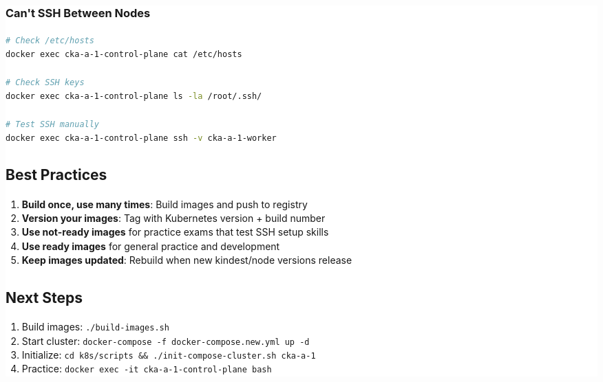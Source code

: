### Can't SSH Between Nodes

```bash
# Check /etc/hosts
docker exec cka-a-1-control-plane cat /etc/hosts

# Check SSH keys
docker exec cka-a-1-control-plane ls -la /root/.ssh/

# Test SSH manually
docker exec cka-a-1-control-plane ssh -v cka-a-1-worker
```

## Best Practices

1. **Build once, use many times**: Build images and push to registry
2. **Version your images**: Tag with Kubernetes version + build number
3. **Use not-ready images** for practice exams that test SSH setup skills
4. **Use ready images** for general practice and development
5. **Keep images updated**: Rebuild when new kindest/node versions release

## Next Steps

1. Build images: `./build-images.sh`
2. Start cluster: `docker-compose -f docker-compose.new.yml up -d`
3. Initialize: `cd k8s/scripts && ./init-compose-cluster.sh cka-a-1`
4. Practice: `docker exec -it cka-a-1-control-plane bash`
